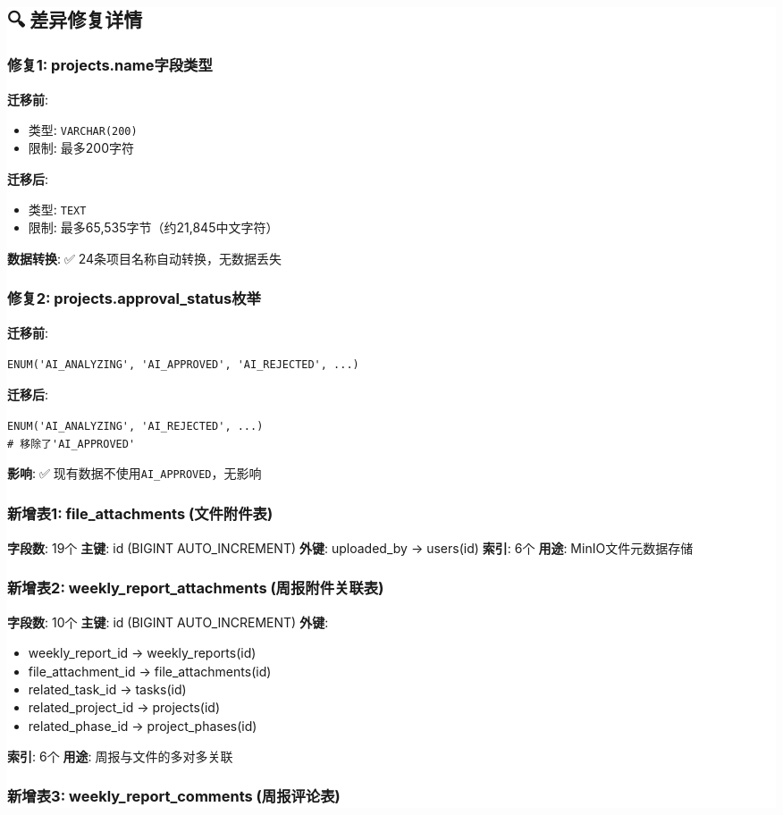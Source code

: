 
## 🔍 差异修复详情

### 修复1: projects.name字段类型

**迁移前**:
- 类型: `VARCHAR(200)`
- 限制: 最多200字符

**迁移后**:
- 类型: `TEXT`
- 限制: 最多65,535字节（约21,845中文字符）

**数据转换**: ✅ 24条项目名称自动转换，无数据丢失

### 修复2: projects.approval_status枚举

**迁移前**:
```
ENUM('AI_ANALYZING', 'AI_APPROVED', 'AI_REJECTED', ...)
```

**迁移后**:
```
ENUM('AI_ANALYZING', 'AI_REJECTED', ...)
# 移除了'AI_APPROVED'
```

**影响**: ✅ 现有数据不使用`AI_APPROVED`，无影响

### 新增表1: file_attachments (文件附件表)

**字段数**: 19个
**主键**: id (BIGINT AUTO_INCREMENT)
**外键**: uploaded_by → users(id)
**索引**: 6个
**用途**: MinIO文件元数据存储

### 新增表2: weekly_report_attachments (周报附件关联表)

**字段数**: 10个
**主键**: id (BIGINT AUTO_INCREMENT)
**外键**:
- weekly_report_id → weekly_reports(id)
- file_attachment_id → file_attachments(id)
- related_task_id → tasks(id)
- related_project_id → projects(id)
- related_phase_id → project_phases(id)

**索引**: 6个
**用途**: 周报与文件的多对多关联

### 新增表3: weekly_report_comments (周报评论表)
